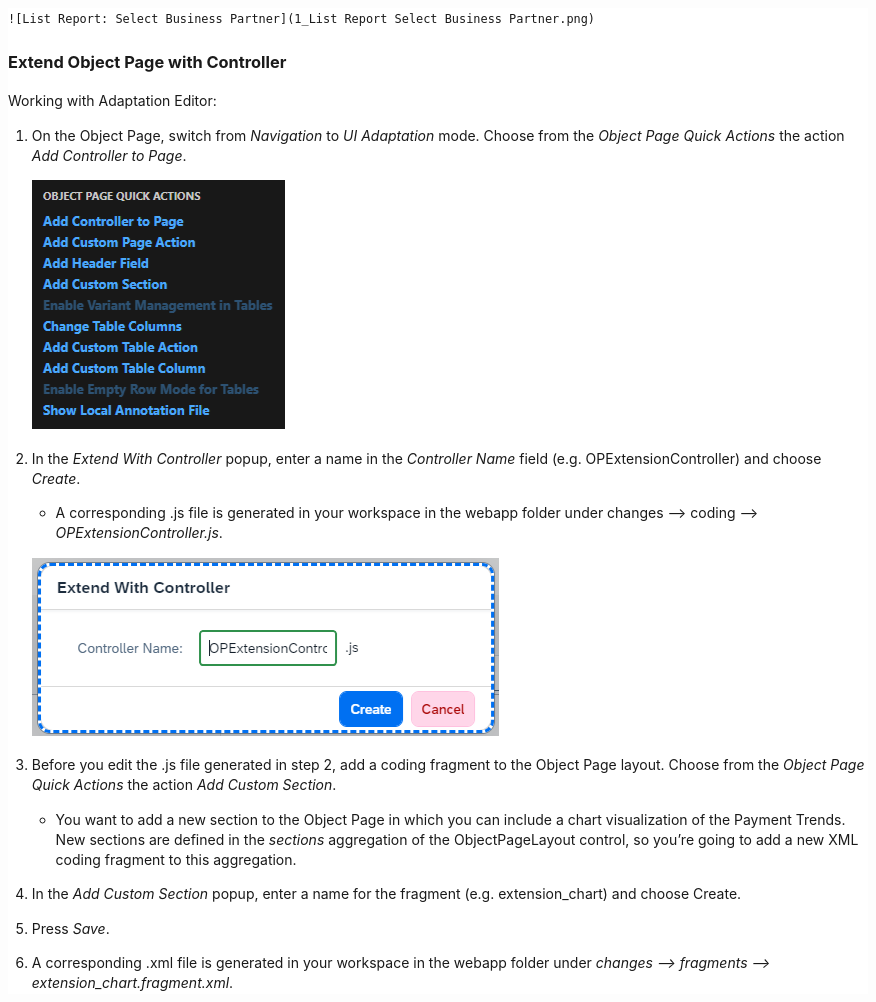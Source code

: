 	![List Report: Select Business Partner](1_List Report Select Business Partner.png)

### Extend Object Page with Controller

Working with Adaptation Editor:

1. On the Object Page, switch from *Navigation* to *UI Adaptation* mode. Choose from the *Object Page Quick Actions* the action *Add Controller to Page*.

	![Object Page Quick Actions](ObjectPageQuickActions.png)

2. In the *Extend With Controller* popup, enter a name in the *Controller Name* field (e.g. OPExtensionController) and choose *Create*.

	- A corresponding .js file is generated in your workspace in the webapp folder under changes –> coding –> *OPExtensionController.js*.

	![Object Page Extension Controller](OPExtensionController.png)

3. Before you edit the .js file generated in step 2, add a coding fragment to the Object Page layout. Choose from the *Object Page Quick Actions* the action *Add Custom Section*.

	- You want to add a new section to the Object Page in which you can include a chart visualization of the Payment Trends. New sections are defined in the *sections* aggregation of the ObjectPageLayout control, so you’re going to add a new XML coding fragment to this aggregation. 

4. In the *Add Custom Section* popup, enter a name for the fragment (e.g. extension_chart) and choose Create.

5. Press *Save*.

6. A corresponding .xml file is generated in your workspace in the webapp folder under *changes –> fragments –> extension_chart.fragment.xml*. 
